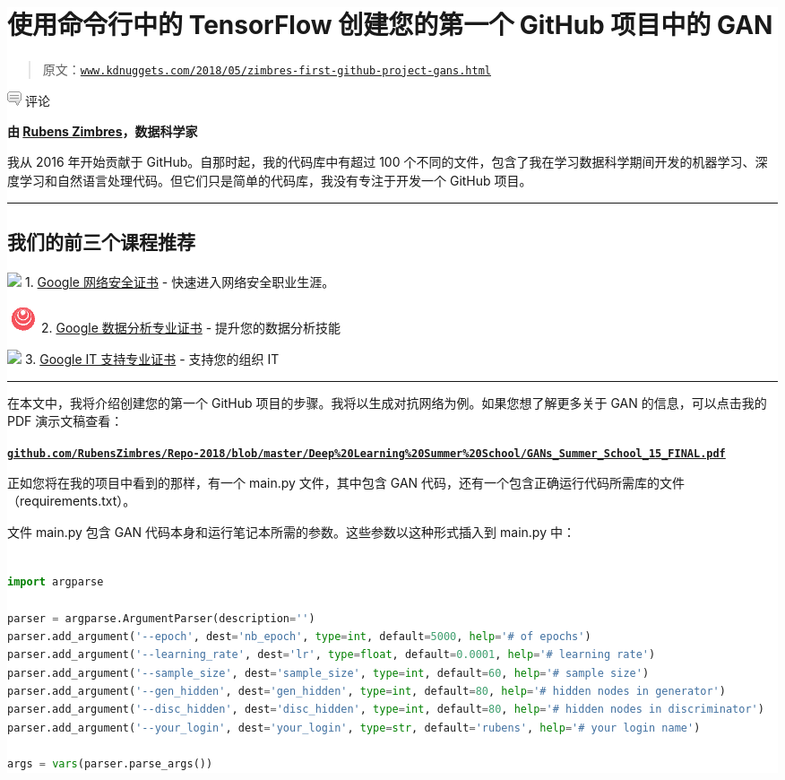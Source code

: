 # 使用命令行中的 TensorFlow 创建您的第一个 GitHub 项目中的 GAN

> 原文：[`www.kdnuggets.com/2018/05/zimbres-first-github-project-gans.html`](https://www.kdnuggets.com/2018/05/zimbres-first-github-project-gans.html)

![c](img/3d9c022da2d331bb56691a9617b91b90.png) 评论

**由 [Rubens Zimbres](https://www.linkedin.com/in/rubens-zimbres/)，数据科学家**

我从 2016 年开始贡献于 GitHub。自那时起，我的代码库中有超过 100 个不同的文件，包含了我在学习数据科学期间开发的机器学习、深度学习和自然语言处理代码。但它们只是简单的代码库，我没有专注于开发一个 GitHub 项目。

* * *

## 我们的前三个课程推荐

![](img/0244c01ba9267c002ef39d4907e0b8fb.png) 1\. [Google 网络安全证书](https://www.kdnuggets.com/google-cybersecurity) - 快速进入网络安全职业生涯。

![](img/e225c49c3c91745821c8c0368bf04711.png) 2\. [Google 数据分析专业证书](https://www.kdnuggets.com/google-data-analytics) - 提升您的数据分析技能

![](img/0244c01ba9267c002ef39d4907e0b8fb.png) 3\. [Google IT 支持专业证书](https://www.kdnuggets.com/google-itsupport) - 支持您的组织 IT

* * *

在本文中，我将介绍创建您的第一个 GitHub 项目的步骤。我将以生成对抗网络为例。如果您想了解更多关于 GAN 的信息，可以点击我的 PDF 演示文稿查看：

**[`github.com/RubensZimbres/Repo-2018/blob/master/Deep%20Learning%20Summer%20School/GANs_Summer_School_15_FINAL.pdf`](https://github.com/RubensZimbres/Repo-2018/blob/master/Deep%20Learning%20Summer%20School/GANs_Summer_School_15_FINAL.pdf)**

正如您将在我的项目中看到的那样，有一个 main.py 文件，其中包含 GAN 代码，还有一个包含正确运行代码所需库的文件（requirements.txt）。

文件 main.py 包含 GAN 代码本身和运行笔记本所需的参数。这些参数以这种形式插入到 main.py 中：

```py

import argparse

parser = argparse.ArgumentParser(description='')
parser.add_argument('--epoch', dest='nb_epoch', type=int, default=5000, help='# of epochs')
parser.add_argument('--learning_rate', dest='lr', type=float, default=0.0001, help='# learning rate')
parser.add_argument('--sample_size', dest='sample_size', type=int, default=60, help='# sample size')
parser.add_argument('--gen_hidden', dest='gen_hidden', type=int, default=80, help='# hidden nodes in generator')
parser.add_argument('--disc_hidden', dest='disc_hidden', type=int, default=80, help='# hidden nodes in discriminator')
parser.add_argument('--your_login', dest='your_login', type=str, default='rubens', help='# your login name')

args = vars(parser.parse_args())

```
